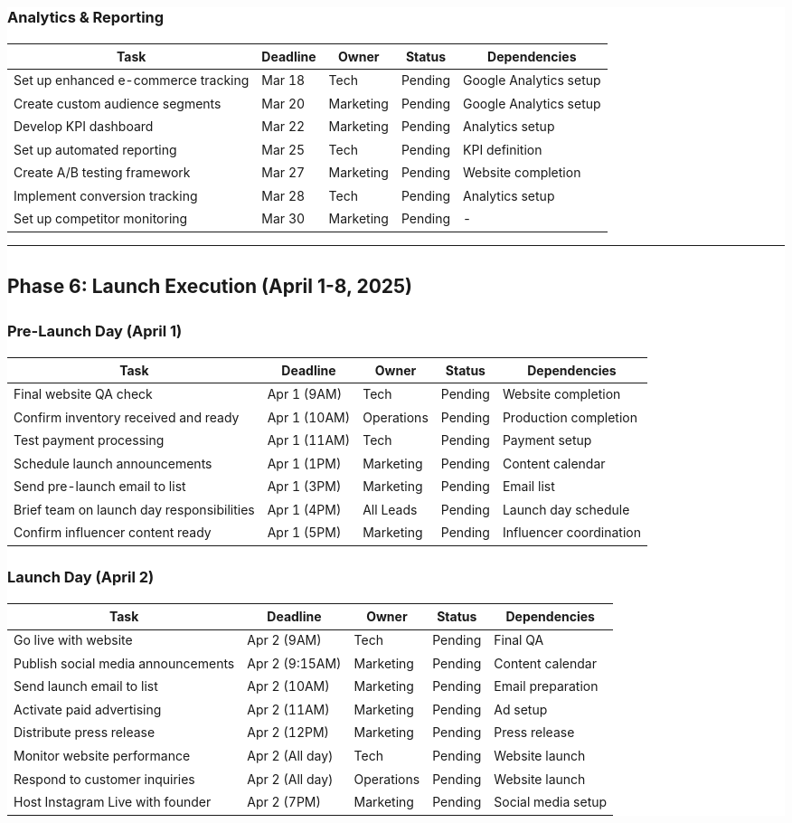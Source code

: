 ### Analytics & Reporting

| Task | Deadline | Owner | Status | Dependencies |
|------|----------|-------|--------|--------------|
| Set up enhanced e-commerce tracking | Mar 18 | Tech | Pending | Google Analytics setup |
| Create custom audience segments | Mar 20 | Marketing | Pending | Google Analytics setup |
| Develop KPI dashboard | Mar 22 | Marketing | Pending | Analytics setup |
| Set up automated reporting | Mar 25 | Tech | Pending | KPI definition |
| Create A/B testing framework | Mar 27 | Marketing | Pending | Website completion |
| Implement conversion tracking | Mar 28 | Tech | Pending | Analytics setup |
| Set up competitor monitoring | Mar 30 | Marketing | Pending | - |

---

## Phase 6: Launch Execution (April 1-8, 2025)

### Pre-Launch Day (April 1)

| Task | Deadline | Owner | Status | Dependencies |
|------|----------|-------|--------|--------------|
| Final website QA check | Apr 1 (9AM) | Tech | Pending | Website completion |
| Confirm inventory received and ready | Apr 1 (10AM) | Operations | Pending | Production completion |
| Test payment processing | Apr 1 (11AM) | Tech | Pending | Payment setup |
| Schedule launch announcements | Apr 1 (1PM) | Marketing | Pending | Content calendar |
| Send pre-launch email to list | Apr 1 (3PM) | Marketing | Pending | Email list |
| Brief team on launch day responsibilities | Apr 1 (4PM) | All Leads | Pending | Launch day schedule |
| Confirm influencer content ready | Apr 1 (5PM) | Marketing | Pending | Influencer coordination |

### Launch Day (April 2)

| Task | Deadline | Owner | Status | Dependencies |
|------|----------|-------|--------|--------------|
| Go live with website | Apr 2 (9AM) | Tech | Pending | Final QA |
| Publish social media announcements | Apr 2 (9:15AM) | Marketing | Pending | Content calendar |
| Send launch email to list | Apr 2 (10AM) | Marketing | Pending | Email preparation |
| Activate paid advertising | Apr 2 (11AM) | Marketing | Pending | Ad setup |
| Distribute press release | Apr 2 (12PM) | Marketing | Pending | Press release |
| Monitor website performance | Apr 2 (All day) | Tech | Pending | Website launch |
| Respond to customer inquiries | Apr 2 (All day) | Operations | Pending | Website launch |
| Host Instagram Live with founder | Apr 2 (7PM) | Marketing | Pending | Social media setup |
